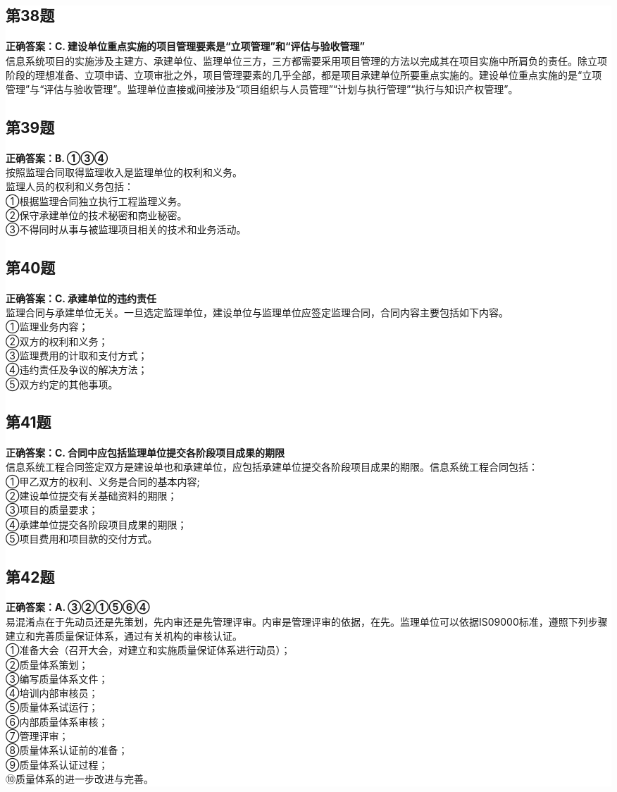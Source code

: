 
## 第38题 ##

**正确答案：C. 建设单位重点实施的项目管理要素是“立项管理”和“评估与验收管理”**  
信息系统项目的实施涉及主建方、承建单位、监理单位三方，三方都需要采用项目管理的方法以完成其在项目实施中所肩负的责任。除立项阶段的理想准备、立项申请、立项审批之外，项目管理要素的几乎全部，都是项目承建单位所要重点实施的。建设单位重点实施的是“立项管理”与“评估与验收管理”。监理单位直接或间接涉及“项目组织与人员管理”“计划与执行管理”“执行与知识产权管理”。  


## 第39题 ##

**正确答案：B. ①③④**  
按照监理合同取得监理收入是监理单位的权利和义务。  
监理人员的权利和义务包括：  
①根据监理合同独立执行工程监理义务。  
②保守承建单位的技术秘密和商业秘密。  
③不得同时从事与被监理项目相关的技术和业务活动。  


## 第40题 ##

**正确答案：C. 承建单位的违约责任**  
监理合同与承建单位无关。一旦选定监理单位，建设单位与监理单位应签定监理合同，合同内容主要包括如下内容。  
①监理业务内容；  
②双方的权利和义务；  
③监理费用的计取和支付方式；  
④违约责任及争议的解决方法；  
⑤双方约定的其他事项。  


## 第41题 ##

**正确答案：C. 合同中应包括监理单位提交各阶段项目成果的期限**  
信息系统工程合同签定双方是建设单也和承建单位，应包括承建单位提交各阶段项目成果的期限。信息系统工程合同包括：  
①甲乙双方的权利、义务是合同的基本内容;  
②建设单位提交有关基础资料的期限；  
③项目的质量要求；  
④承建单位提交各阶段项目成果的期限；  
⑤项目费用和项目款的交付方式。  


## 第42题 ##

**正确答案：A. ③②①⑤⑥④**  
易混淆点在于先动员还是先策划，先内审还是先管理评审。内审是管理评审的依据，在先。监理单位可以依据IS09000标准，遵照下列步骤建立和完善质量保证体系，通过有关机构的审核认证。  
①准备大会（召开大会，对建立和实施质量保证体系进行动员）；  
②质量体系策划；  
③编写质量体系文件；  
④培训内部审核员；  
⑤质量体系试运行；  
⑥内部质量体系审核；  
⑦管理评审；  
⑧质量体系认证前的准备；  
⑨质量体系认证过程；  
⑩质量体系的进一步改进与完善。  
